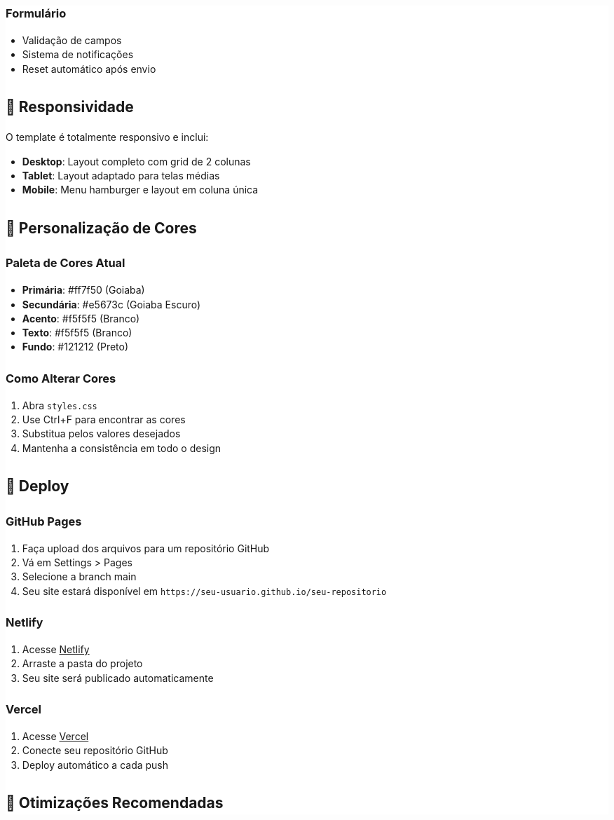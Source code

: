 ### Formulário
- Validação de campos
- Sistema de notificações
- Reset automático após envio

## 📱 Responsividade

O template é totalmente responsivo e inclui:

- **Desktop**: Layout completo com grid de 2 colunas
- **Tablet**: Layout adaptado para telas médias
- **Mobile**: Menu hamburger e layout em coluna única

## 🎨 Personalização de Cores

### Paleta de Cores Atual
- **Primária**: #ff7f50 (Goiaba)
- **Secundária**: #e5673c (Goiaba Escuro)
- **Acento**: #f5f5f5 (Branco)
- **Texto**: #f5f5f5 (Branco)
- **Fundo**: #121212 (Preto)

### Como Alterar Cores
1. Abra `styles.css`
2. Use Ctrl+F para encontrar as cores
3. Substitua pelos valores desejados
4. Mantenha a consistência em todo o design

## 🚀 Deploy

### GitHub Pages
1. Faça upload dos arquivos para um repositório GitHub
2. Vá em Settings > Pages
3. Selecione a branch main
4. Seu site estará disponível em `https://seu-usuario.github.io/seu-repositorio`

### Netlify
1. Acesse [Netlify](https://netlify.com)
2. Arraste a pasta do projeto
3. Seu site será publicado automaticamente

### Vercel
1. Acesse [Vercel](https://vercel.com)
2. Conecte seu repositório GitHub
3. Deploy automático a cada push

## 🔧 Otimizações Recomendadas
